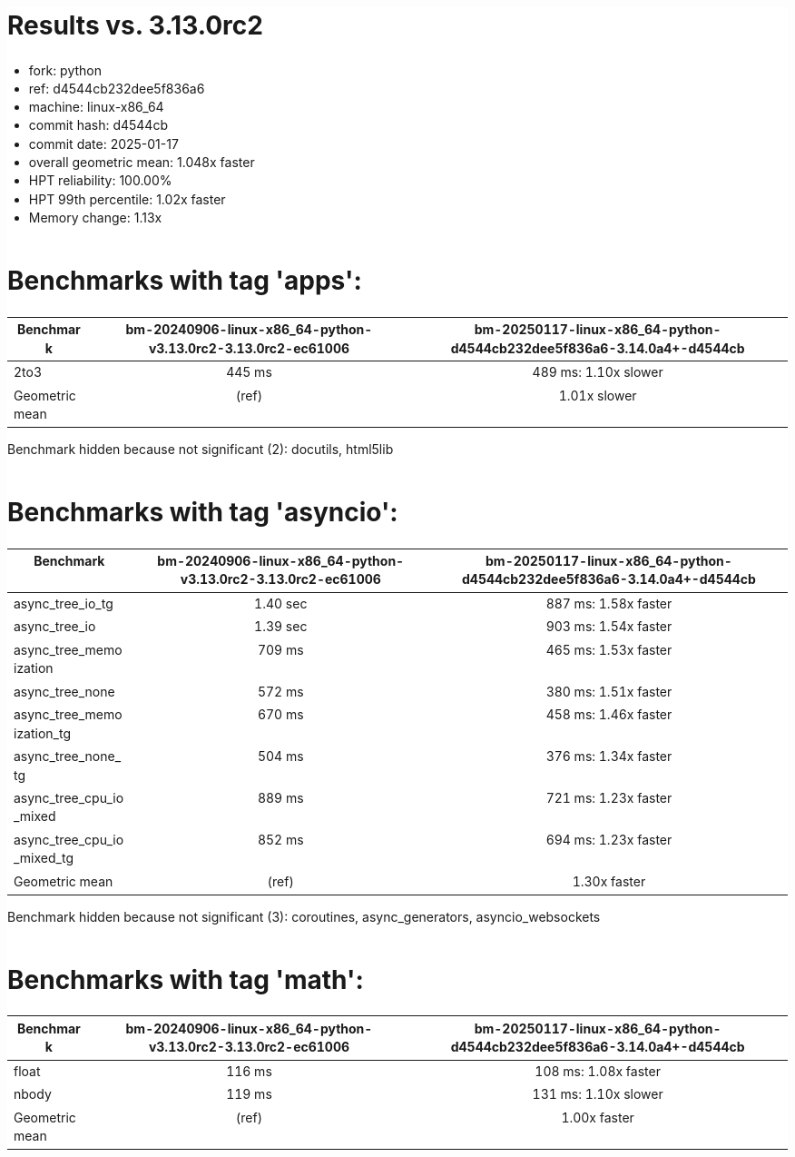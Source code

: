 # Results vs. 3.13.0rc2

- fork: python
- ref: d4544cb232dee5f836a6
- machine: linux-x86_64
- commit hash: d4544cb
- commit date: 2025-01-17
- overall geometric mean: 1.048x faster
- HPT reliability: 100.00%
- HPT 99th percentile: 1.02x faster
- Memory change: 1.13x

Benchmarks with tag 'apps':
===========================

| Benchmark      | bm-20240906-linux-x86_64-python-v3.13.0rc2-3.13.0rc2-ec61006 | bm-20250117-linux-x86_64-python-d4544cb232dee5f836a6-3.14.0a4+-d4544cb |
|----------------|:------------------------------------------------------------:|:----------------------------------------------------------------------:|
| 2to3           | 445 ms                                                       | 489 ms: 1.10x slower                                                   |
| Geometric mean | (ref)                                                        | 1.01x slower                                                           |

Benchmark hidden because not significant (2): docutils, html5lib

Benchmarks with tag 'asyncio':
==============================

| Benchmark                  | bm-20240906-linux-x86_64-python-v3.13.0rc2-3.13.0rc2-ec61006 | bm-20250117-linux-x86_64-python-d4544cb232dee5f836a6-3.14.0a4+-d4544cb |
|----------------------------|:------------------------------------------------------------:|:----------------------------------------------------------------------:|
| async_tree_io_tg           | 1.40 sec                                                     | 887 ms: 1.58x faster                                                   |
| async_tree_io              | 1.39 sec                                                     | 903 ms: 1.54x faster                                                   |
| async_tree_memoization     | 709 ms                                                       | 465 ms: 1.53x faster                                                   |
| async_tree_none            | 572 ms                                                       | 380 ms: 1.51x faster                                                   |
| async_tree_memoization_tg  | 670 ms                                                       | 458 ms: 1.46x faster                                                   |
| async_tree_none_tg         | 504 ms                                                       | 376 ms: 1.34x faster                                                   |
| async_tree_cpu_io_mixed    | 889 ms                                                       | 721 ms: 1.23x faster                                                   |
| async_tree_cpu_io_mixed_tg | 852 ms                                                       | 694 ms: 1.23x faster                                                   |
| Geometric mean             | (ref)                                                        | 1.30x faster                                                           |

Benchmark hidden because not significant (3): coroutines, async_generators, asyncio_websockets

Benchmarks with tag 'math':
===========================

| Benchmark      | bm-20240906-linux-x86_64-python-v3.13.0rc2-3.13.0rc2-ec61006 | bm-20250117-linux-x86_64-python-d4544cb232dee5f836a6-3.14.0a4+-d4544cb |
|----------------|:------------------------------------------------------------:|:----------------------------------------------------------------------:|
| float          | 116 ms                                                       | 108 ms: 1.08x faster                                                   |
| nbody          | 119 ms                                                       | 131 ms: 1.10x slower                                                   |
| Geometric mean | (ref)                                                        | 1.00x faster                                                           |
